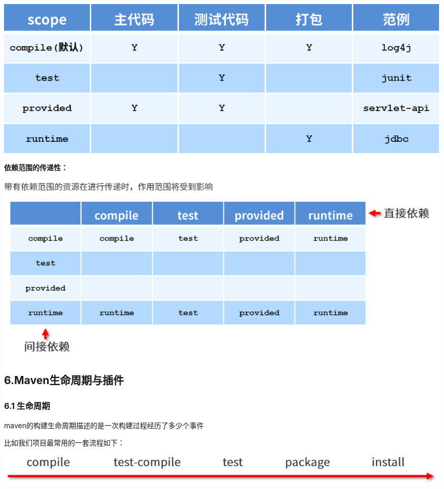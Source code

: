 ![](./img/50.png)



**依赖范围的传递性：**

![](./img/51.png)

## 6.Maven生命周期与插件

### 6.1 生命周期

maven的构建生命周期描述的是一次构建过程经历了多少个事件

比如我们项目最常用的一套流程如下：

![](./img/52.png)
